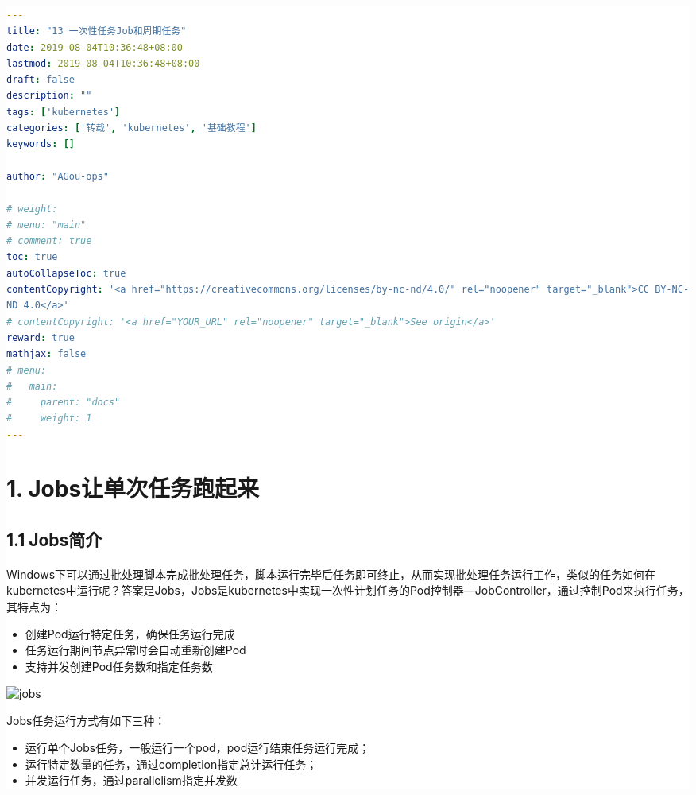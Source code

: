 ```yaml
---
title: "13 一次性任务Job和周期任务"
date: 2019-08-04T10:36:48+08:00
lastmod: 2019-08-04T10:36:48+08:00
draft: false
description: ""
tags: ['kubernetes']
categories: ['转载', 'kubernetes', '基础教程']
keywords: []

author: "AGou-ops"

# weight:
# menu: "main"
# comment: true
toc: true
autoCollapseToc: true
contentCopyright: '<a href="https://creativecommons.org/licenses/by-nc-nd/4.0/" rel="noopener" target="_blank">CC BY-NC-ND 4.0</a>'
# contentCopyright: '<a href="YOUR_URL" rel="noopener" target="_blank">See origin</a>'
reward: true
mathjax: false
# menu:
#   main:
#     parent: "docs"
#     weight: 1
---
```






# 1. Jobs让单次任务跑起来

## 1.1 Jobs简介

Windows下可以通过批处理脚本完成批处理任务，脚本运行完毕后任务即可终止，从而实现批处理任务运行工作，类似的任务如何在kubernetes中运行呢？答案是Jobs，Jobs是kubernetes中实现一次性计划任务的Pod控制器—JobController，通过控制Pod来执行任务，其特点为：

- 创建Pod运行特定任务，确保任务运行完成
- 任务运行期间节点异常时会自动重新创建Pod
- 支持并发创建Pod任务数和指定任务数

![jobs](https://agou-images.oss-cn-qingdao.aliyuncs.com/blog-images/k8s%E5%9F%BA%E7%A1%80/kubernetes%E7%B3%BB%E5%88%97%E6%95%99%E7%A8%8B%EF%BC%88%E5%8D%81%E4%B8%89%EF%BC%89%E4%B8%80%E6%AC%A1%E6%80%A7%E4%BB%BB%E5%8A%A1Job%E5%92%8C%E5%91%A8%E6%9C%9F%E4%BB%BB%E5%8A%A1/1%20-%201620.jpg)

Jobs任务运行方式有如下三种：

- 运行单个Jobs任务，一般运行一个pod，pod运行结束任务运行完成；
- 运行特定数量的任务，通过completion指定总计运行任务；
- 并发运行任务，通过parallelism指定并发数
